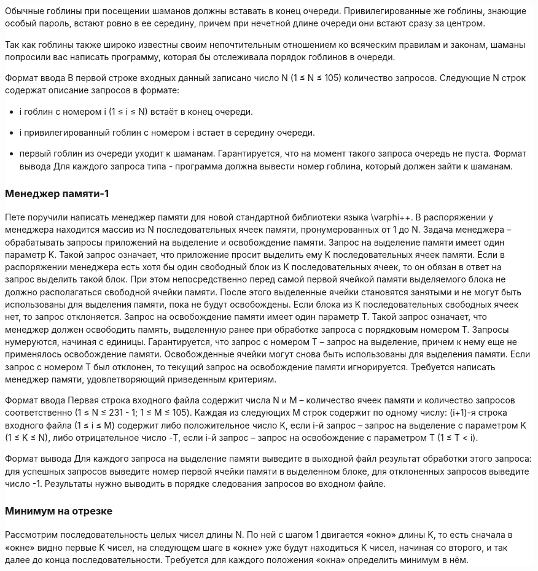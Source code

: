 Обычные гоблины при посещении шаманов должны вставать в конец очереди. Привилегированные же гоблины, знающие особый пароль, встают ровно в ее середину, причем при нечетной длине очереди они встают сразу за центром.

Так как гоблины также широко известны своим непочтительным отношением ко всяческим правилам и законам, шаманы попросили вас написать программу, которая бы отслеживала порядок гоблинов в очереди.

Формат ввода
В первой строке входных данный записано число N (1 ≤ N ≤ 105)  количество запросов. Следующие N строк содержат описание запросов в формате:

+ i  гоблин с номером i (1 ≤ i ≤ N) встаёт в конец очереди.
* i  привилегированный гоблин с номером i встает в середину очереди.
-  первый гоблин из очереди уходит к шаманам. Гарантируется, что на момент такого запроса очередь не пуста.
Формат вывода
Для каждого запроса типа - программа должна вывести номер гоблина, который должен зайти к шаманам.

### Менеджер памяти-1
Пете поручили написать менеджер памяти для новой стандартной библиотеки языка \varphi++. В распоряжении у менеджера находится массив из N последовательных ячеек памяти, пронумерованных от 1 до N. Задача менеджера – обрабатывать запросы приложений на выделение и освобождение памяти. Запрос на выделение памяти имеет один параметр K. Такой запрос означает, что приложение просит выделить ему K последовательных ячеек памяти. Если в распоряжении менеджера есть хотя бы один свободный блок из K последовательных ячеек, то он обязан в ответ на запрос выделить такой блок. При этом непосредственно перед самой первой ячейкой памяти выделяемого блока не должно располагаться свободной ячейки памяти. После этого выделенные ячейки становятся занятыми и не могут быть использованы для выделения памяти, пока не будут освобождены. Если блока из K последовательных свободных ячеек нет, то запрос отклоняется. Запрос на освобождение памяти имеет один параметр T. Такой запрос означает, что менеджер должен освободить память, выделенную ранее при обработке запроса с порядковым номером T. Запросы нумеруются, начиная с единицы. Гарантируется, что запрос с номером T – запрос на выделение, причем к нему еще не применялось освобождение памяти. Освобожденные ячейки могут снова быть использованы для выделения памяти. Если запрос с номером T был отклонен, то текущий запрос на освобождение памяти игнорируется. Требуется написать менеджер памяти, удовлетворяющий приведенным критериям.

Формат ввода
Первая строка входного файла содержит числа N и M – количество ячеек памяти и количество запросов соответственно (1 ≤ N ≤ 231 - 1; 1 ≤ M ≤ 105). Каждая из следующих M строк содержит по одному числу: (i+1)-я строка входного файла (1 ≤ i ≤ M) содержит либо положительное число K, если i-й запрос – запрос на выделение с параметром K (1 ≤ K ≤ N), либо отрицательное число -T, если i-й запрос – запрос на освобождение с параметром T (1 ≤ T < i).

Формат вывода
Для каждого запроса на выделение памяти выведите в выходной файл результат обработки этого запроса: для успешных запросов выведите номер первой ячейки памяти в выделенном блоке, для отклоненных запросов выведите число -1. Результаты нужно выводить в порядке следования запросов во входном файле.

### Минимум на отрезке
Рассмотрим последовательность целых чисел длины N. По ней с шагом 1 двигается «окно» длины K, то есть сначала в «окне» видно первые K чисел, на следующем шаге в «окне» уже будут находиться K чисел, начиная со второго, и так далее до конца последовательности. Требуется для каждого положения «окна» определить минимум в нём.

